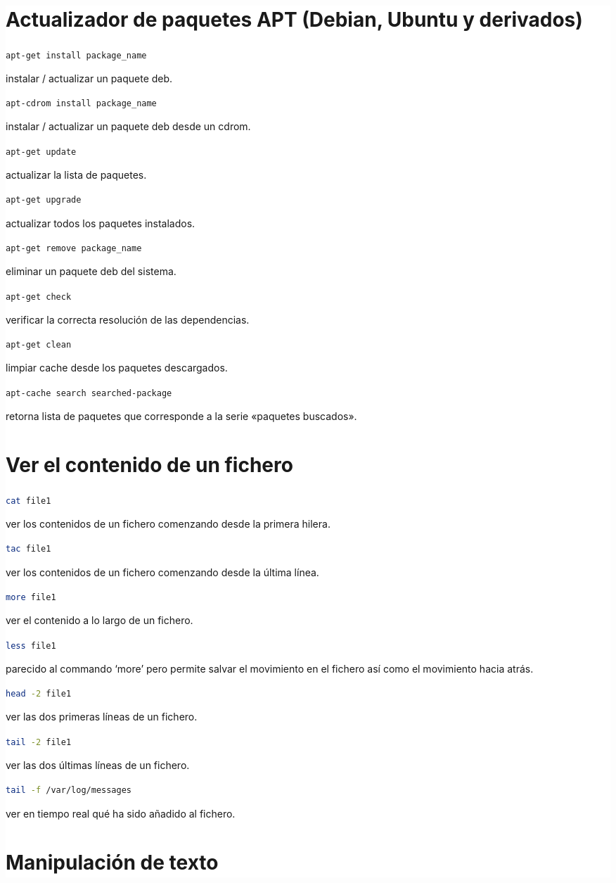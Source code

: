 # Actualizador de paquetes APT (Debian, Ubuntu y derivados)
```bash
apt-get install package_name
```
 instalar / actualizar un paquete deb.
```bash
apt-cdrom install package_name
```
 instalar / actualizar un paquete deb desde un cdrom.
```bash
apt-get update
```
 actualizar la lista de paquetes.
```bash
apt-get upgrade
```
 actualizar todos los paquetes instalados.
```bash
apt-get remove package_name
```
 eliminar un paquete deb del sistema.
```bash
apt-get check
```
 verificar la correcta resolución de las dependencias.
```bash
apt-get clean
```
 limpiar cache desde los paquetes descargados.
```bash
apt-cache search searched-package
```
 retorna lista de paquetes que corresponde a la serie «paquetes buscados».
# Ver el contenido de un fichero
```bash
cat file1
```
 ver los contenidos de un fichero comenzando desde la primera hilera.
```bash
tac file1
```
 ver los contenidos de un fichero comenzando desde la última línea.
```bash
more file1
```
 ver el contenido a lo largo de un fichero.
```bash
less file1
```
 parecido al commando ‘more’ pero permite salvar el movimiento en el fichero así como el movimiento hacia atrás.
```bash
head -2 file1
```
 ver las dos primeras líneas de un fichero.
```bash
tail -2 file1
```
 ver las dos últimas líneas de un fichero.
```bash
tail -f /var/log/messages
```
 ver en tiempo real qué ha sido añadido al fichero.
# Manipulación de texto
```bash
```